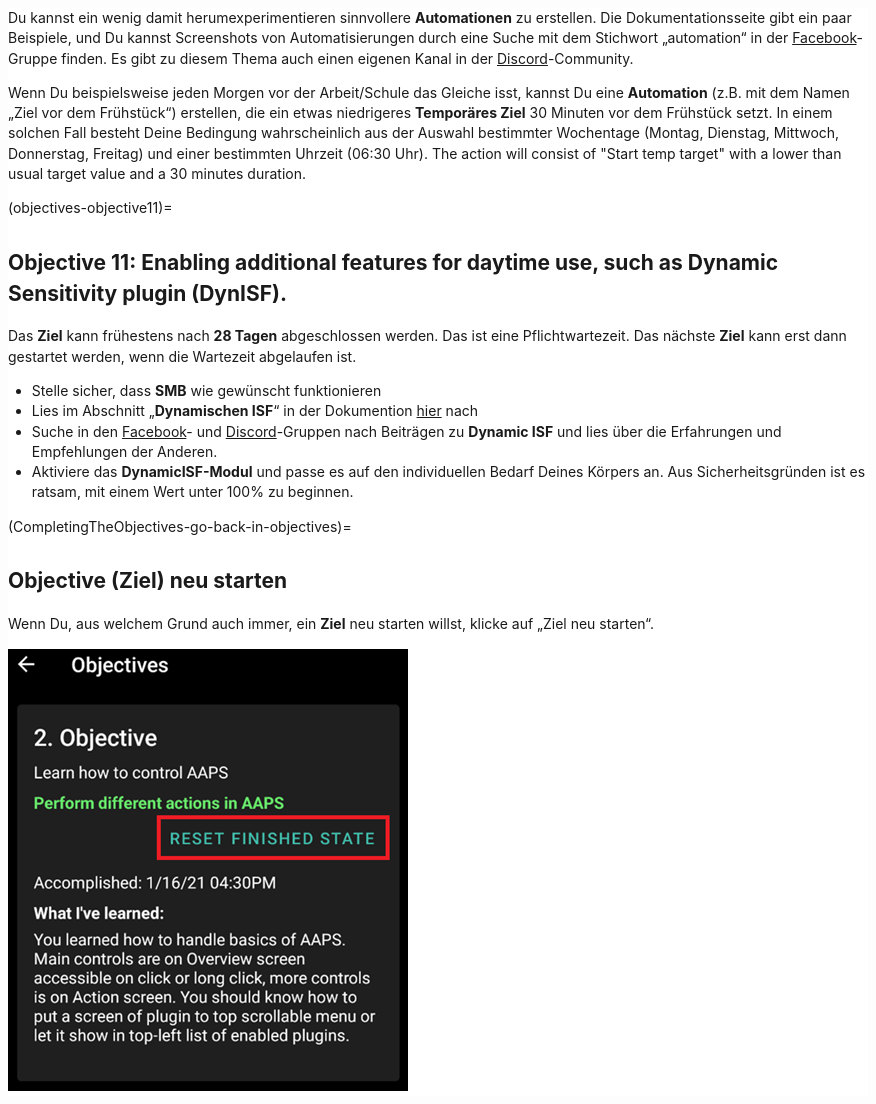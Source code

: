 Du kannst ein wenig damit herumexperimentieren sinnvollere **Automationen** zu erstellen. Die Dokumentationsseite gibt ein paar Beispiele, und Du kannst Screenshots von Automatisierungen durch eine Suche mit dem Stichwort „automation“ in der [Facebook](https://www.facebook.com/groups/AndroidAPSUsers)-Gruppe finden. Es gibt zu diesem Thema auch einen eigenen Kanal in der [Discord](https://discord.gg/4fQUWHZ4Mw)-Community.

Wenn Du beispielsweise jeden Morgen vor der Arbeit/Schule das Gleiche isst, kannst Du eine **Automation** (z.B. mit dem Namen „Ziel vor dem Frühstück“) erstellen, die ein etwas niedrigeres **Temporäres Ziel** 30 Minuten vor dem Frühstück setzt. In einem solchen Fall besteht Deine Bedingung wahrscheinlich aus der Auswahl bestimmter Wochentage (Montag, Dienstag, Mittwoch, Donnerstag, Freitag) und einer bestimmten Uhrzeit (06:30 Uhr). The action will consist of "Start temp target" with a lower than usual target value and a 30 minutes duration.

(objectives-objective11)=
## Objective 11: Enabling additional features for daytime use, such as Dynamic Sensitivity plugin (DynISF).

Das **Ziel** kann frühestens nach **28 Tagen** abgeschlossen werden. Das ist eine Pflichtwartezeit. Das nächste **Ziel** kann erst dann gestartet werden, wenn die Wartezeit abgelaufen ist.

- Stelle sicher, dass **SMB** wie gewünscht funktionieren
- Lies im Abschnitt „**Dynamischen ISF**“ in der Dokumention [hier](../DailyLifeWithAaps/DynamicISF.md) nach
- Suche in den [Facebook](https://www.facebook.com/groups/AndroidAPSUsers)- und [Discord](https://discord.gg/4fQUWHZ4Mw)-Gruppen nach Beiträgen zu **Dynamic ISF** und lies über die Erfahrungen und Empfehlungen der Anderen.
- Aktiviere das **DynamicISF-Modul** und passe es auf den individuellen Bedarf Deines Körpers an. Aus Sicherheitsgründen ist es ratsam, mit einem Wert unter 100% zu beginnen.

(CompletingTheObjectives-go-back-in-objectives)=
## Objective (Ziel) neu starten

Wenn Du, aus welchem Grund auch immer, ein **Ziel** neu starten willst, klicke auf „Ziel neu starten“.

![Objective (Ziel) neu starten](../images/Objective_ClearFinished.png)